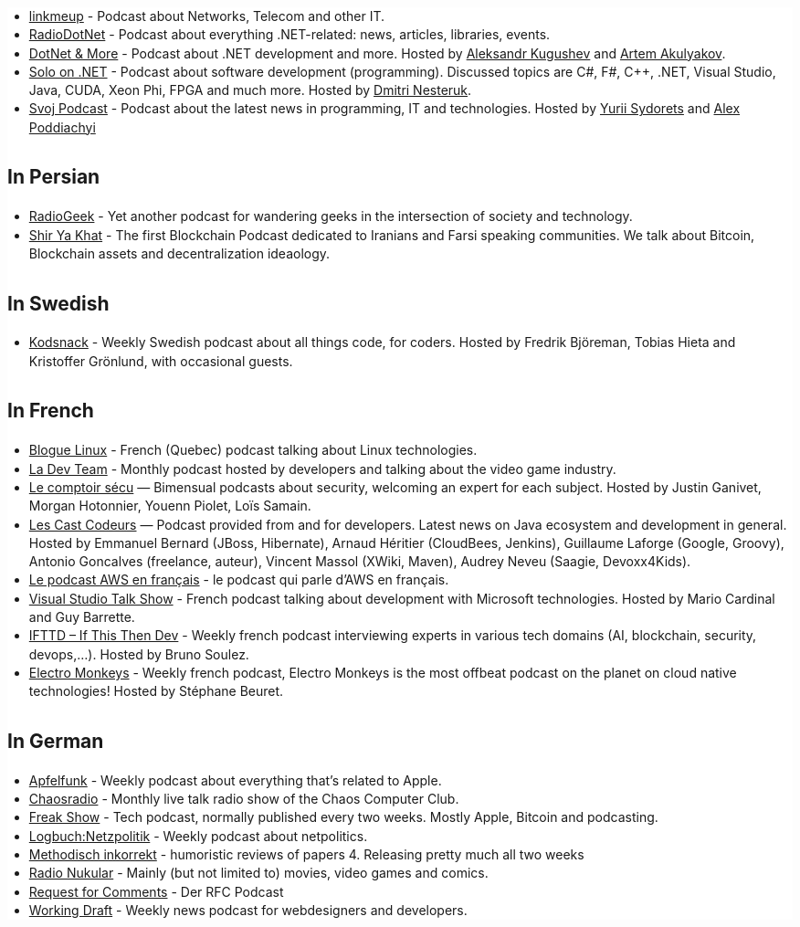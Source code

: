 -   [linkmeup](https://linkmeup.ru/) - Podcast about Networks, Telecom and other IT.
-   [RadioDotNet](https://radio.dotnet.ru) - Podcast about everything .NET-related: news, articles, libraries, events.
-   [DotNet & More](https://more.dotnet.ru) - Podcast about .NET development and more. Hosted by [Aleksandr Kugushev](https://github.com/kugushev) and [Artem Akulyakov](https://github.com/oxffaa).
-   [Solo on .NET](https://youtube.com/playlist?list=PLAFX7TSEV7SOqEQKnrrFiV7bUY8kN5Qof) - Podcast about software development (programming). Discussed topics are C\#, F\#, C++, .NET, Visual Studio, Java, CUDA, Xeon Phi, FPGA and much more. Hosted by [Dmitri Nesteruk](https://github.com/nesteruk).
-   [Svoj Podcast](https://anchor.fm/svojpodcast) - Podcast about the latest news in programming, IT and technologies. Hosted by [Yurii Sydorets](https://github.com/YuraSidorets) and [Alex Poddiachyi](https://github.com/Poddiachyi)

In Persian
----------

-   [RadioGeek](https://jadi.net/2012/07/podcast-haye-jadi/) - Yet another podcast for wandering geeks in the intersection of society and technology.
-   [Shir Ya Khat](http://shiryakhat.net/) - The first Blockchain Podcast dedicated to Iranians and Farsi speaking communities. We talk about Bitcoin, Blockchain assets and decentralization ideaology.

In Swedish
----------

-   [Kodsnack](https://kodsnack.se/) - Weekly Swedish podcast about all things code, for coders. Hosted by Fredrik Björeman, Tobias Hieta and Kristoffer Grönlund, with occasional guests.

In French
---------

-   [Blogue Linux](http://www.bloguelinux.ca/) - French (Quebec) podcast talking about Linux technologies.
-   [La Dev Team](https://www.radiokawa.com/episode/la-dev-team-hs2/) - Monthly podcast hosted by developers and talking about the video game industry.
-   [Le comptoir sécu](https://www.comptoirsecu.fr/) — Bimensual podcasts about security, welcoming an expert for each subject. Hosted by Justin Ganivet, Morgan Hotonnier, Youenn Piolet, Loïs Samain.
-   [Les Cast Codeurs](https://lescastcodeurs.com) — Podcast provided from and for developers. Latest news on Java ecosystem and development in general. Hosted by Emmanuel Bernard (JBoss, Hibernate), Arnaud Héritier (CloudBees, Jenkins), Guillaume Laforge (Google, Groovy), Antonio Goncalves (freelance, auteur), Vincent Massol (XWiki, Maven), Audrey Neveu (Saagie, Devoxx4Kids).
-   [Le podcast AWS en français](https://aws.amazon.com/fr/blogs/france/podcasts/) - le podcast qui parle d’AWS en français.
-   [Visual Studio Talk Show](http://visualstudiotalkshow.libsyn.com/) - French podcast talking about development with Microsoft technologies. Hosted by Mario Cardinal and Guy Barrette.
-   [IFTTD – If This Then Dev](https://ifttd.io/) - Weekly french podcast interviewing experts in various tech domains (AI, blockchain, security, devops,…). Hosted by Bruno Soulez.
-   [Electro Monkeys](https://electro-monkeys.fr/) - Weekly french podcast, Electro Monkeys is the most offbeat podcast on the planet on cloud native technologies! Hosted by Stéphane Beuret.

In German
---------

-   [Apfelfunk](https://apfelfunk.com/) - Weekly podcast about everything that’s related to Apple.
-   [Chaosradio](https://chaosradio.de) - Monthly live talk radio show of the Chaos Computer Club.
-   [Freak Show](https://freakshow.fm/) - Tech podcast, normally published every two weeks. Mostly Apple, Bitcoin and podcasting.
-   [Logbuch:Netzpolitik](https://logbuch-netzpolitik.de/) - Weekly podcast about netpolitics.
-   [Methodisch inkorrekt](http://minkorrekt.de/) - humoristic reviews of papers 4. Releasing pretty much all two weeks
-   [Radio Nukular](https://www.radionukular.de/) - Mainly (but not limited to) movies, video games and comics.
-   [Request for Comments](https://requestforcomments.de/) - Der RFC Podcast
-   [Working Draft](https://workingdraft.de/) - Weekly news podcast for webdesigners and developers.
